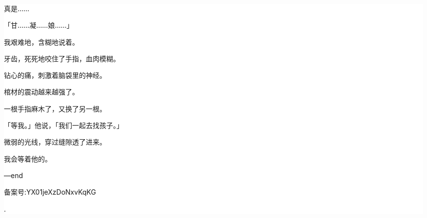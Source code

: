 真是……

「甘……凝……娘……」

我艰难地，含糊地说着。

牙齿，死死地咬住了手指，血肉模糊。

钻心的痛，刺激着脑袋里的神经。

棺材的震动越来越强了。

一根手指麻木了，又换了另一根。

「等我。」他说，「我们一起去找孩子。」

微弱的光线，穿过缝隙透了进来。

我会等着他的。

—end

备案号:YX01jeXzDoNxvKqKG

.